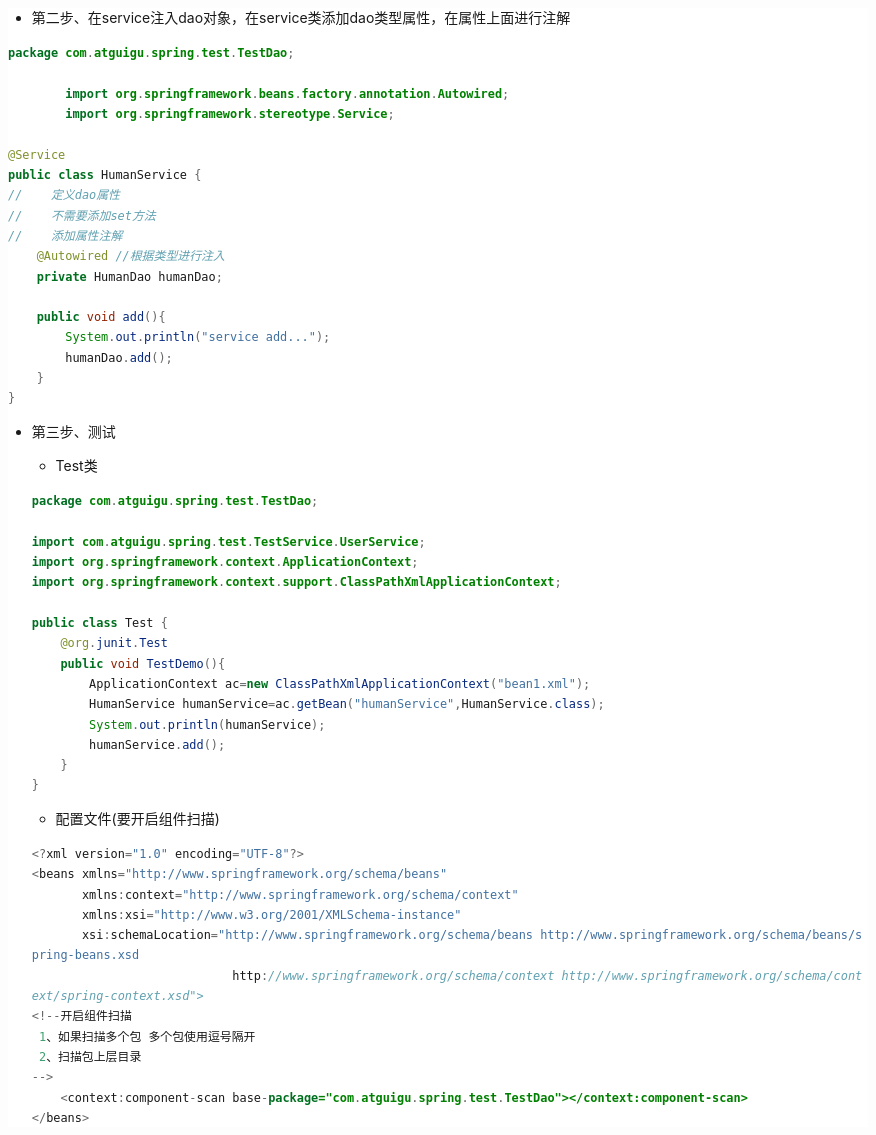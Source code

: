 

- 第二步、在service注入dao对象，在service类添加dao类型属性，在属性上面进行注解

```java
package com.atguigu.spring.test.TestDao;

        import org.springframework.beans.factory.annotation.Autowired;
        import org.springframework.stereotype.Service;

@Service
public class HumanService {
//    定义dao属性
//    不需要添加set方法
//    添加属性注解
    @Autowired //根据类型进行注入
    private HumanDao humanDao;

    public void add(){
        System.out.println("service add...");
        humanDao.add();
    }
}

```

- 第三步、测试

  - Test类

  ```java
  package com.atguigu.spring.test.TestDao;
  
  import com.atguigu.spring.test.TestService.UserService;
  import org.springframework.context.ApplicationContext;
  import org.springframework.context.support.ClassPathXmlApplicationContext;
  
  public class Test {
      @org.junit.Test
      public void TestDemo(){
          ApplicationContext ac=new ClassPathXmlApplicationContext("bean1.xml");
          HumanService humanService=ac.getBean("humanService",HumanService.class);
          System.out.println(humanService);
          humanService.add();
      }
  }
  ```

  

  - 配置文件(要开启组件扫描)

  ```java
  <?xml version="1.0" encoding="UTF-8"?>
  <beans xmlns="http://www.springframework.org/schema/beans"
         xmlns:context="http://www.springframework.org/schema/context"
         xmlns:xsi="http://www.w3.org/2001/XMLSchema-instance"
         xsi:schemaLocation="http://www.springframework.org/schema/beans http://www.springframework.org/schema/beans/spring-beans.xsd
                              http://www.springframework.org/schema/context http://www.springframework.org/schema/context/spring-context.xsd">
  <!--开启组件扫描
   1、如果扫描多个包 多个包使用逗号隔开
   2、扫描包上层目录
  -->
      <context:component-scan base-package="com.atguigu.spring.test.TestDao"></context:component-scan>
  </beans>
  ```

